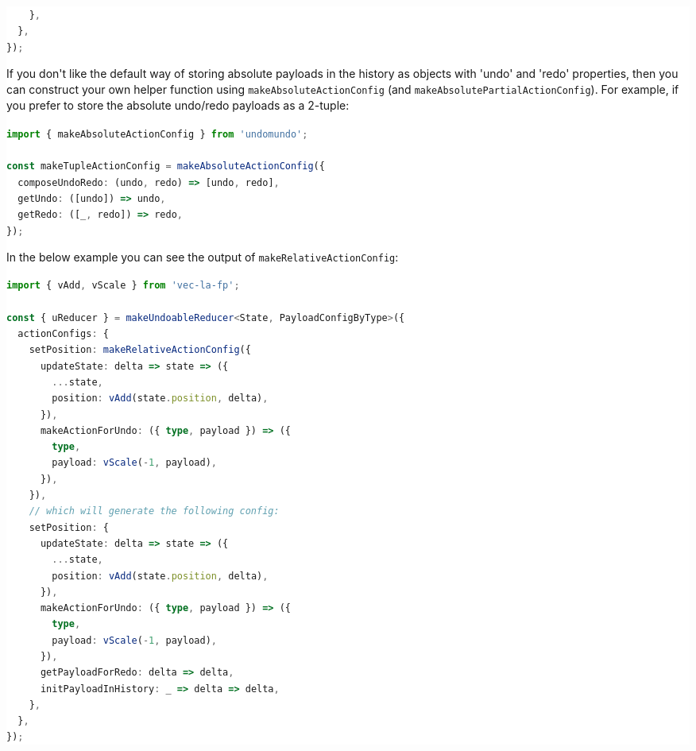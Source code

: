 ```typescript
    },
  },
});
```

If you don't like the default way of storing absolute payloads in the history as objects with 'undo' and 'redo' properties, then you can construct your own helper function using `makeAbsoluteActionConfig` (and `makeAbsolutePartialActionConfig`). For example, if you prefer to store the absolute undo/redo payloads as a 2-tuple:

```typescript
import { makeAbsoluteActionConfig } from 'undomundo';

const makeTupleActionConfig = makeAbsoluteActionConfig({
  composeUndoRedo: (undo, redo) => [undo, redo],
  getUndo: ([undo]) => undo,
  getRedo: ([_, redo]) => redo,
});
```

In the below example you can see the output of `makeRelativeActionConfig`:

```typescript
import { vAdd, vScale } from 'vec-la-fp';

const { uReducer } = makeUndoableReducer<State, PayloadConfigByType>({
  actionConfigs: {
    setPosition: makeRelativeActionConfig({
      updateState: delta => state => ({
        ...state,
        position: vAdd(state.position, delta),
      }),
      makeActionForUndo: ({ type, payload }) => ({
        type,
        payload: vScale(-1, payload),
      }),
    }),
    // which will generate the following config:
    setPosition: {
      updateState: delta => state => ({
        ...state,
        position: vAdd(state.position, delta),
      }),
      makeActionForUndo: ({ type, payload }) => ({
        type,
        payload: vScale(-1, payload),
      }),
      getPayloadForRedo: delta => delta,
      initPayloadInHistory: _ => delta => delta,
    },
  },
});
```
